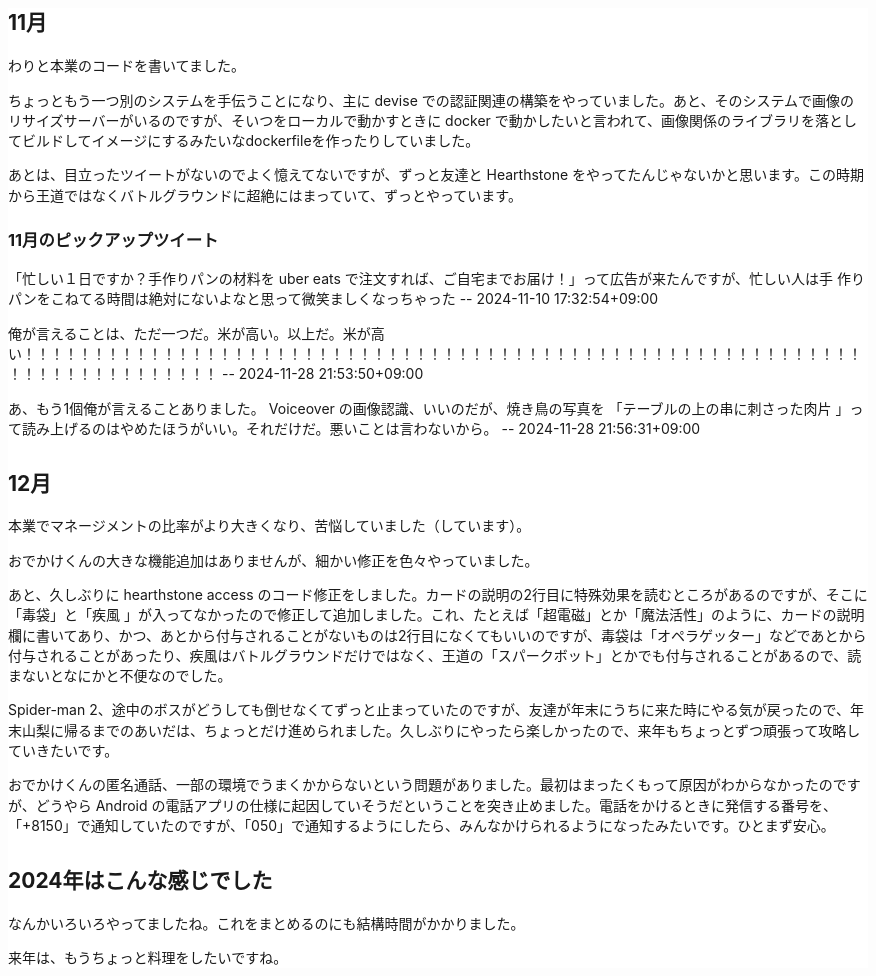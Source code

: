 ## 11月

わりと本業のコードを書いてました。

ちょっともう一つ別のシステムを手伝うことになり、主に devise での認証関連の構築をやっていました。あと、そのシステムで画像のリサイズサーバーがいるのですが、そいつをローカルで動かすときに docker で動かしたいと言われて、画像関係のライブラリを落としてビルドしてイメージにするみたいなdockerfileを作ったりしていました。

あとは、目立ったツイートがないのでよく憶えてないですが、ずっと友達と Hearthstone をやってたんじゃないかと思います。この時期から王道ではなくバトルグラウンドに超絶にはまっていて、ずっとやっています。

### 11月のピックアップツイート

「忙しい１日ですか？手作りパンの材料を uber eats で注文すれば、ご自宅までお届け！」って広告が来たんですが、忙しい人は手 作りパンをこねてる時間は絶対にないよなと思って微笑ましくなっちゃった -- 2024-11-10 17:32:54+09:00

俺が言えることは、ただ一つだ。米が高い。以上だ。米が高い！！！！！！！！！！！！！！！！！！！！！！！！！！！！！！！！！！！！！！！！！！！！！！！！！！！！！！！！！！！！！！！！！！！！！！！！！！！ -- 2024-11-28 21:53:50+09:00

あ、もう1個俺が言えることありました。 Voiceover の画像認識、いいのだが、焼き鳥の写真を 「テーブルの上の串に刺さった肉片 」って読み上げるのはやめたほうがいい。それだけだ。悪いことは言わないから。 -- 2024-11-28 21:56:31+09:00

## 12月

本業でマネージメントの比率がより大きくなり、苦悩していました（しています）。

おでかけくんの大きな機能追加はありませんが、細かい修正を色々やっていました。

あと、久しぶりに hearthstone access のコード修正をしました。カードの説明の2行目に特殊効果を読むところがあるのですが、そこに「毒袋」と「疾風
」が入ってなかったので修正して追加しました。これ、たとえば「超電磁」とか「魔法活性」のように、カードの説明欄に書いてあり、かつ、あとから付与されることがないものは2行目になくてもいいのですが、毒袋は「オペラゲッター」などであとから付与されることがあったり、疾風はバトルグラウンドだけではなく、王道の「スパークボット」とかでも付与されることがあるので、読まないとなにかと不便なのでした。

Spider-man 2、途中のボスがどうしても倒せなくてずっと止まっていたのですが、友達が年末にうちに来た時にやる気が戻ったので、年末山梨に帰るまでのあいだは、ちょっとだけ進められました。久しぶりにやったら楽しかったので、来年もちょっとずつ頑張って攻略していきたいです。

おでかけくんの匿名通話、一部の環境でうまくかからないという問題がありました。最初はまったくもって原因がわからなかったのですが、どうやら Android の電話アプリの仕様に起因していそうだということを突き止めました。電話をかけるときに発信する番号を、「+8150」で通知していたのですが、「050」で通知するようにしたら、みんなかけられるようになったみたいです。ひとまず安心。

## 2024年はこんな感じでした

なんかいろいろやってましたね。これをまとめるのにも結構時間がかかりました。

来年は、もうちょっと料理をしたいですね。
